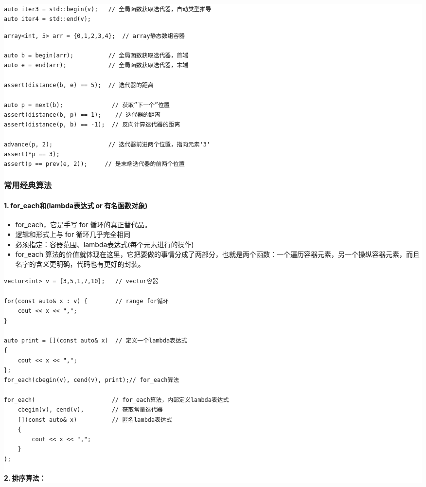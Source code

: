 ```
auto iter3 = std::begin(v);   // 全局函数获取迭代器，自动类型推导
auto iter4 = std::end(v);
```


```
array<int, 5> arr = {0,1,2,3,4};  // array静态数组容器

auto b = begin(arr);          // 全局函数获取迭代器，首端
auto e = end(arr);            // 全局函数获取迭代器，末端

assert(distance(b, e) == 5);  // 迭代器的距离

auto p = next(b);              // 获取“下一个”位置
assert(distance(b, p) == 1);    // 迭代器的距离
assert(distance(p, b) == -1);  // 反向计算迭代器的距离

advance(p, 2);                // 迭代器前进两个位置，指向元素'3'
assert(*p == 3);
assert(p == prev(e, 2));     // 是末端迭代器的前两个位置
```

### 常用经典算法
####  1. for_each和(lambda表达式 or 有名函数对象)
- for_each，它是手写 for 循环的真正替代品。
- 逻辑和形式上与 for 循环几乎完全相同
- 必须指定：容器范围、lambda表达式(每个元素进行的操作)
- for_each 算法的价值就体现在这里，它把要做的事情分成了两部分，也就是两个函数：一个遍历容器元素，另一个操纵容器元素，而且名字的含义更明确，代码也有更好的封装。

```
vector<int> v = {3,5,1,7,10};   // vector容器

for(const auto& x : v) {        // range for循环
    cout << x << ",";
}

auto print = [](const auto& x)  // 定义一个lambda表达式
{
    cout << x << ",";
};
for_each(cbegin(v), cend(v), print);// for_each算法

for_each(                      // for_each算法，内部定义lambda表达式
    cbegin(v), cend(v),        // 获取常量迭代器
    [](const auto& x)          // 匿名lambda表达式
    {
        cout << x << ",";
    }
);
```

#### 2. 排序算法：
